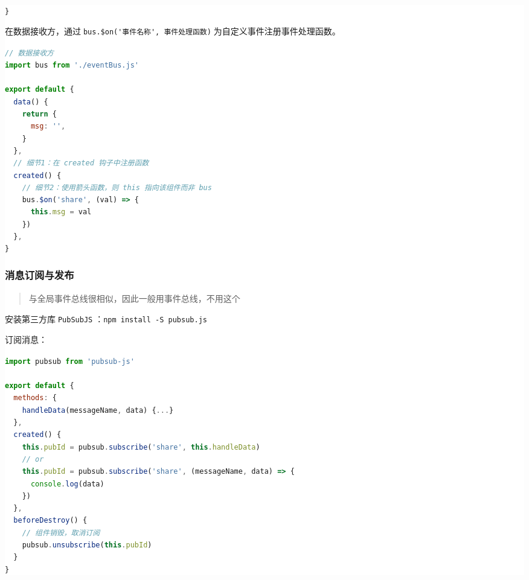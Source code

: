 ```js
}
```

在数据接收方，通过 `bus.$on('事件名称', 事件处理函数)` 为自定义事件注册事件处理函数。

```js
// 数据接收方
import bus from './eventBus.js'

export default {
  data() {
    return {
      msg: '',
    }
  },
  // 细节1：在 created 钩子中注册函数
  created() {
    // 细节2：使用箭头函数，则 this 指向该组件而非 bus
    bus.$on('share', (val) => {
      this.msg = val
    })
  },
}
```

### 消息订阅与发布

> 与全局事件总线很相似，因此一般用事件总线，不用这个

安装第三方库 `PubSubJS` ：`npm install -S pubsub.js`

订阅消息：

```js
import pubsub from 'pubsub-js'

export default {
  methods: {
    handleData(messageName, data) {...}
  },
  created() {
    this.pubId = pubsub.subscribe('share', this.handleData)
    // or
    this.pubId = pubsub.subscribe('share', (messageName, data) => {
      console.log(data)
    })
  },
  beforeDestroy() {
    // 组件销毁，取消订阅
    pubsub.unsubscribe(this.pubId)
  }
}
```
